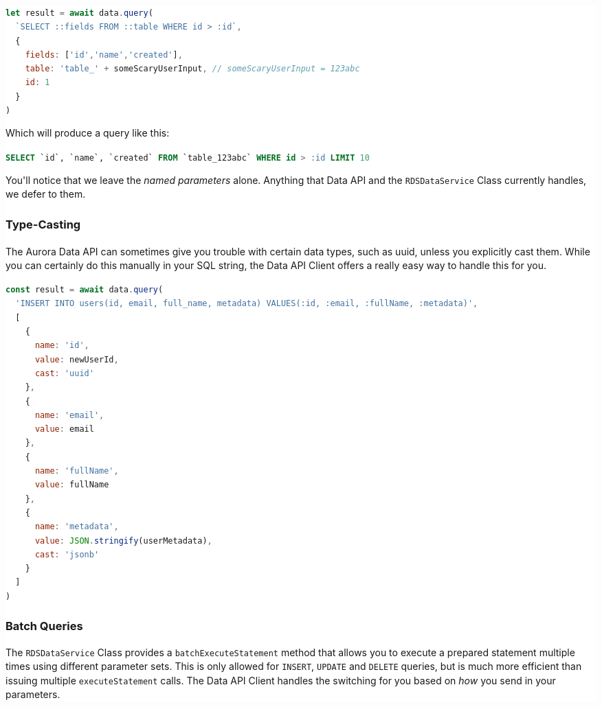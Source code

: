 ```javascript
let result = await data.query(
  `SELECT ::fields FROM ::table WHERE id > :id`,
  {
    fields: ['id','name','created'],
    table: 'table_' + someScaryUserInput, // someScaryUserInput = 123abc
    id: 1
  }
)
```

Which will produce a query like this:
```sql
SELECT `id`, `name`, `created` FROM `table_123abc` WHERE id > :id LIMIT 10
```

You'll notice that we leave the *named parameters* alone. Anything that Data API and the `RDSDataService` Class currently handles, we defer to them.

### Type-Casting
The Aurora Data API can sometimes give you trouble with certain data types, such as uuid, unless you explicitly cast them. While you can certainly do this manually in your SQL string, the Data API Client offers a really easy way to handle this for you.

```javascript
const result = await data.query(
  'INSERT INTO users(id, email, full_name, metadata) VALUES(:id, :email, :fullName, :metadata)',
  [
    {
      name: 'id',
      value: newUserId,
      cast: 'uuid'
    },
    {
      name: 'email',
      value: email
    },
    {
      name: 'fullName',
      value: fullName
    },
    {
      name: 'metadata',
      value: JSON.stringify(userMetadata),
      cast: 'jsonb'
    }
  ]
)
```

### Batch Queries
The `RDSDataService` Class provides a `batchExecuteStatement` method that allows you to execute a prepared statement multiple times using different parameter sets. This is only allowed for `INSERT`, `UPDATE` and `DELETE` queries, but is much more efficient than issuing multiple `executeStatement` calls. The Data API Client handles the switching for you based on *how* you send in your parameters.
